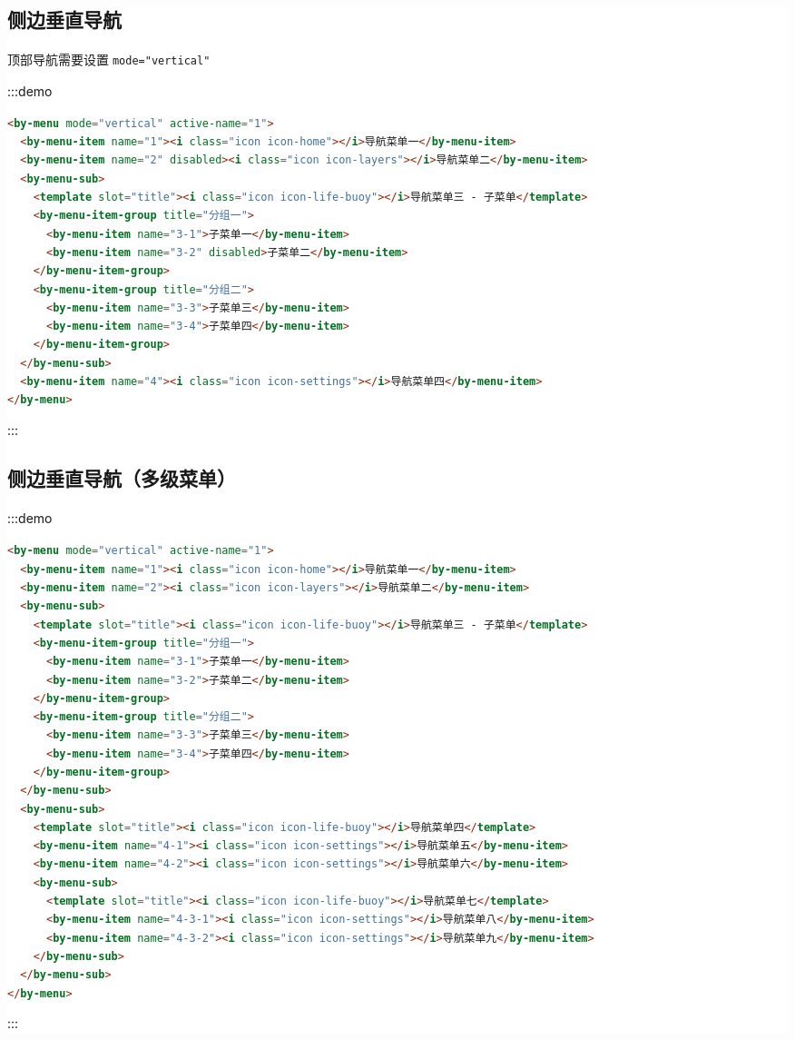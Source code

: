 ## 侧边垂直导航

顶部导航需要设置 `mode="vertical"`

:::demo
```html
<by-menu mode="vertical" active-name="1">
  <by-menu-item name="1"><i class="icon icon-home"></i>导航菜单一</by-menu-item>
  <by-menu-item name="2" disabled><i class="icon icon-layers"></i>导航菜单二</by-menu-item>
  <by-menu-sub>
    <template slot="title"><i class="icon icon-life-buoy"></i>导航菜单三 - 子菜单</template>
    <by-menu-item-group title="分组一">
      <by-menu-item name="3-1">子菜单一</by-menu-item>
      <by-menu-item name="3-2" disabled>子菜单二</by-menu-item>
    </by-menu-item-group>
    <by-menu-item-group title="分组二">
      <by-menu-item name="3-3">子菜单三</by-menu-item>
      <by-menu-item name="3-4">子菜单四</by-menu-item>
    </by-menu-item-group>
  </by-menu-sub>
  <by-menu-item name="4"><i class="icon icon-settings"></i>导航菜单四</by-menu-item>
</by-menu>
```
:::

## 侧边垂直导航（多级菜单）

:::demo
```html
<by-menu mode="vertical" active-name="1">
  <by-menu-item name="1"><i class="icon icon-home"></i>导航菜单一</by-menu-item>
  <by-menu-item name="2"><i class="icon icon-layers"></i>导航菜单二</by-menu-item>
  <by-menu-sub>
    <template slot="title"><i class="icon icon-life-buoy"></i>导航菜单三 - 子菜单</template>
    <by-menu-item-group title="分组一">
      <by-menu-item name="3-1">子菜单一</by-menu-item>
      <by-menu-item name="3-2">子菜单二</by-menu-item>
    </by-menu-item-group>
    <by-menu-item-group title="分组二">
      <by-menu-item name="3-3">子菜单三</by-menu-item>
      <by-menu-item name="3-4">子菜单四</by-menu-item>
    </by-menu-item-group>
  </by-menu-sub>
  <by-menu-sub>
    <template slot="title"><i class="icon icon-life-buoy"></i>导航菜单四</template>
    <by-menu-item name="4-1"><i class="icon icon-settings"></i>导航菜单五</by-menu-item>
    <by-menu-item name="4-2"><i class="icon icon-settings"></i>导航菜单六</by-menu-item>
    <by-menu-sub>
      <template slot="title"><i class="icon icon-life-buoy"></i>导航菜单七</template>
      <by-menu-item name="4-3-1"><i class="icon icon-settings"></i>导航菜单八</by-menu-item>
      <by-menu-item name="4-3-2"><i class="icon icon-settings"></i>导航菜单九</by-menu-item>
    </by-menu-sub>
  </by-menu-sub>
</by-menu>
```
:::
